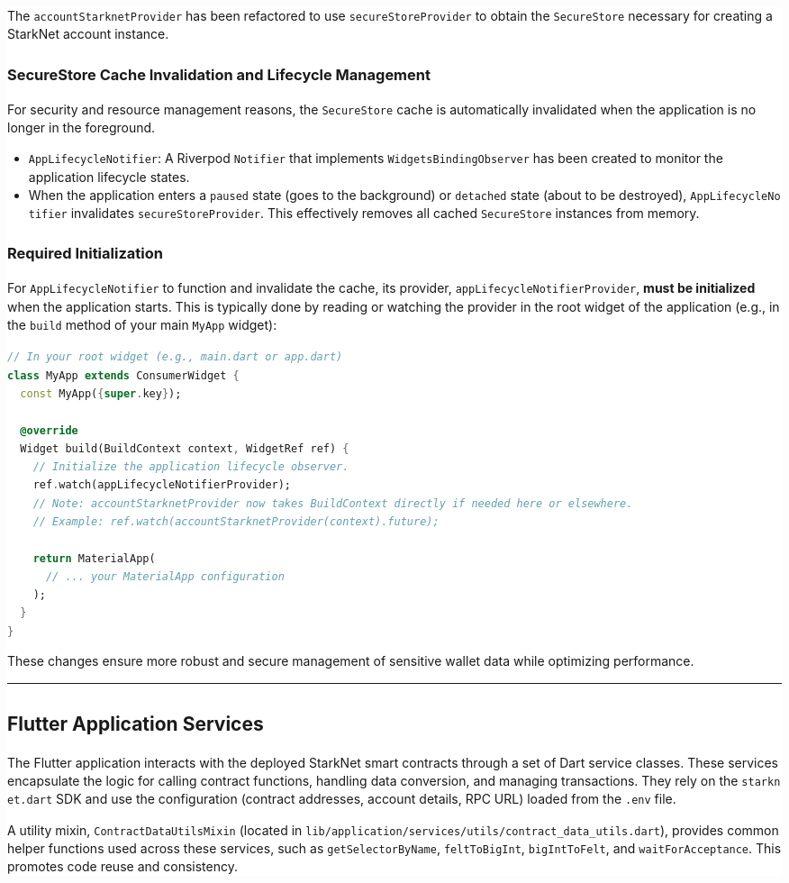 The `accountStarknetProvider` has been refactored to use `secureStoreProvider` to obtain the `SecureStore` necessary for creating a StarkNet account instance.

### SecureStore Cache Invalidation and Lifecycle Management

For security and resource management reasons, the `SecureStore` cache is automatically invalidated when the application is no longer in the foreground.

-   `AppLifecycleNotifier`: A Riverpod `Notifier` that implements `WidgetsBindingObserver` has been created to monitor the application lifecycle states.
-   When the application enters a `paused` state (goes to the background) or `detached` state (about to be destroyed), `AppLifecycleNotifier` invalidates `secureStoreProvider`. This effectively removes all cached `SecureStore` instances from memory.

### Required Initialization

For `AppLifecycleNotifier` to function and invalidate the cache, its provider, `appLifecycleNotifierProvider`, **must be initialized** when the application starts. This is typically done by reading or watching the provider in the root widget of the application (e.g., in the `build` method of your main `MyApp` widget):

```dart
// In your root widget (e.g., main.dart or app.dart)
class MyApp extends ConsumerWidget {
  const MyApp({super.key});

  @override
  Widget build(BuildContext context, WidgetRef ref) {
    // Initialize the application lifecycle observer.
    ref.watch(appLifecycleNotifierProvider);
    // Note: accountStarknetProvider now takes BuildContext directly if needed here or elsewhere.
    // Example: ref.watch(accountStarknetProvider(context).future);

    return MaterialApp(
      // ... your MaterialApp configuration
    );
  }
}
```

These changes ensure more robust and secure management of sensitive wallet data while optimizing performance.

---

## Flutter Application Services

The Flutter application interacts with the deployed StarkNet smart contracts through a set of Dart service classes. These services encapsulate the logic for calling contract functions, handling data conversion, and managing transactions. They rely on the `starknet.dart` SDK and use the configuration (contract addresses, account details, RPC URL) loaded from the `.env` file.

A utility mixin, `ContractDataUtilsMixin` (located in `lib/application/services/utils/contract_data_utils.dart`), provides common helper functions used across these services, such as `getSelectorByName`, `feltToBigInt`, `bigIntToFelt`, and `waitForAcceptance`. This promotes code reuse and consistency.
